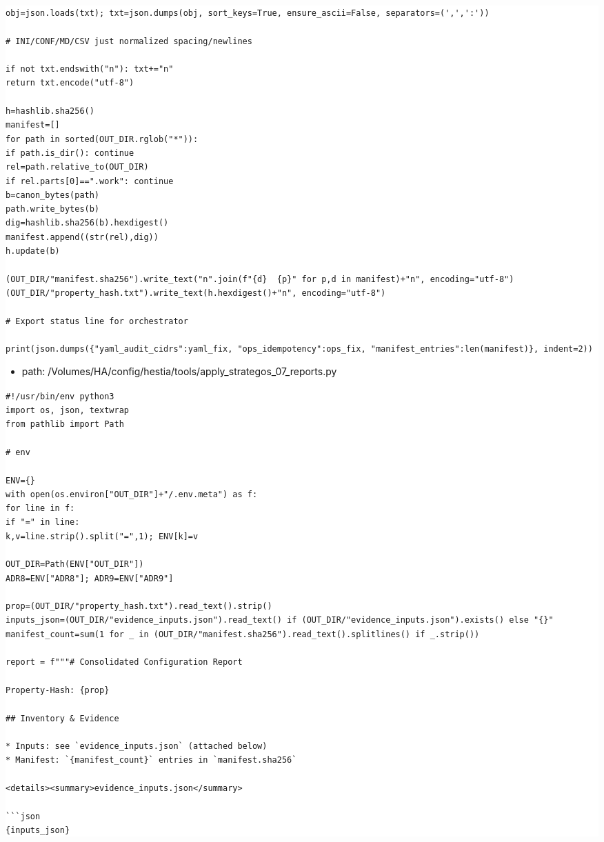 ```
obj=json.loads(txt); txt=json.dumps(obj, sort_keys=True, ensure_ascii=False, separators=(',',':'))

# INI/CONF/MD/CSV just normalized spacing/newlines

if not txt.endswith("n"): txt+="n"
return txt.encode("utf-8")

h=hashlib.sha256()
manifest=[]
for path in sorted(OUT_DIR.rglob("*")):
if path.is_dir(): continue
rel=path.relative_to(OUT_DIR)
if rel.parts[0]==".work": continue
b=canon_bytes(path)
path.write_bytes(b)
dig=hashlib.sha256(b).hexdigest()
manifest.append((str(rel),dig))
h.update(b)

(OUT_DIR/"manifest.sha256").write_text("n".join(f"{d}  {p}" for p,d in manifest)+"n", encoding="utf-8")
(OUT_DIR/"property_hash.txt").write_text(h.hexdigest()+"n", encoding="utf-8")

# Export status line for orchestrator

print(json.dumps({"yaml_audit_cidrs":yaml_fix, "ops_idempotency":ops_fix, "manifest_entries":len(manifest)}, indent=2))
```

- path: /Volumes/HA/config/hestia/tools/apply_strategos_07_reports.py
```
#!/usr/bin/env python3
import os, json, textwrap
from pathlib import Path

# env

ENV={}
with open(os.environ["OUT_DIR"]+"/.env.meta") as f:
for line in f:
if "=" in line:
k,v=line.strip().split("=",1); ENV[k]=v

OUT_DIR=Path(ENV["OUT_DIR"])
ADR8=ENV["ADR8"]; ADR9=ENV["ADR9"]

prop=(OUT_DIR/"property_hash.txt").read_text().strip()
inputs_json=(OUT_DIR/"evidence_inputs.json").read_text() if (OUT_DIR/"evidence_inputs.json").exists() else "{}"
manifest_count=sum(1 for _ in (OUT_DIR/"manifest.sha256").read_text().splitlines() if _.strip())

report = f"""# Consolidated Configuration Report

Property-Hash: {prop}

## Inventory & Evidence

* Inputs: see `evidence_inputs.json` (attached below)
* Manifest: `{manifest_count}` entries in `manifest.sha256`

<details><summary>evidence_inputs.json</summary>

```json
{inputs_json}
```